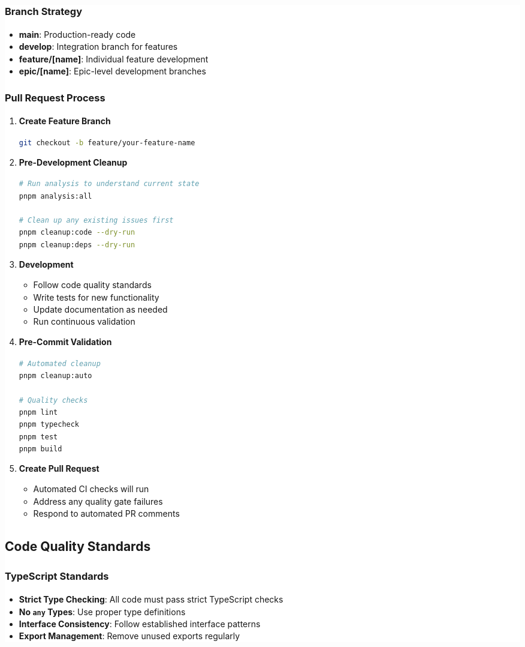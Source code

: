### Branch Strategy

- **main**: Production-ready code
- **develop**: Integration branch for features
- **feature/[name]**: Individual feature development
- **epic/[name]**: Epic-level development branches

### Pull Request Process

1. **Create Feature Branch**
   ```bash
   git checkout -b feature/your-feature-name
   ```

2. **Pre-Development Cleanup**
   ```bash
   # Run analysis to understand current state
   pnpm analysis:all

   # Clean up any existing issues first
   pnpm cleanup:code --dry-run
   pnpm cleanup:deps --dry-run
   ```

3. **Development**
   - Follow code quality standards
   - Write tests for new functionality
   - Update documentation as needed
   - Run continuous validation

4. **Pre-Commit Validation**
   ```bash
   # Automated cleanup
   pnpm cleanup:auto

   # Quality checks
   pnpm lint
   pnpm typecheck
   pnpm test
   pnpm build
   ```

5. **Create Pull Request**
   - Automated CI checks will run
   - Address any quality gate failures
   - Respond to automated PR comments

## Code Quality Standards

### TypeScript Standards

- **Strict Type Checking**: All code must pass strict TypeScript checks
- **No `any` Types**: Use proper type definitions
- **Interface Consistency**: Follow established interface patterns
- **Export Management**: Remove unused exports regularly
